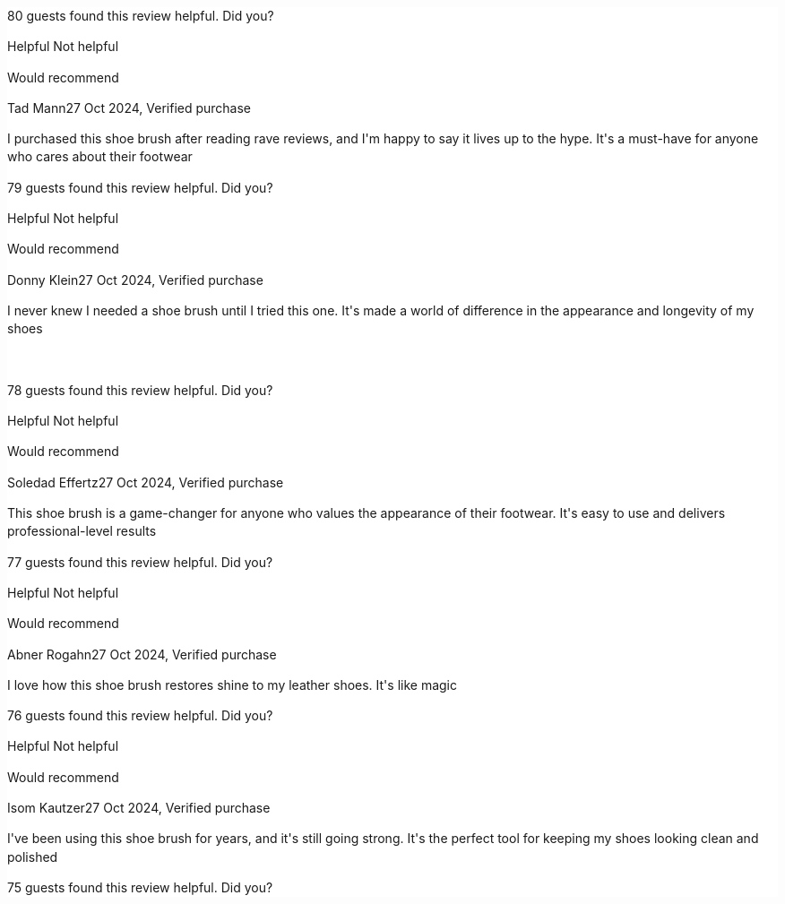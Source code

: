80 guests found this review helpful. Did you?

Helpful
Not helpful

Would recommend

Tad Mann27 Oct 2024, Verified purchase

I purchased this shoe brush after reading rave reviews, and I'm happy to say it lives up to the hype. It's a must-have for anyone who cares about their footwear

79 guests found this review helpful. Did you?

Helpful
Not helpful

Would recommend

Donny Klein27 Oct 2024, Verified purchase

I never knew I needed a shoe brush until I tried this one. It's made a world of difference in the appearance and longevity of my shoes

[![]()](https://img1.sellvia.com/uploads/2024/08/15/image-699.webp-full.webp)

78 guests found this review helpful. Did you?

Helpful
Not helpful

Would recommend

Soledad Effertz27 Oct 2024, Verified purchase

This shoe brush is a game-changer for anyone who values the appearance of their footwear. It's easy to use and delivers professional-level results

77 guests found this review helpful. Did you?

Helpful
Not helpful

Would recommend

Abner Rogahn27 Oct 2024, Verified purchase

I love how this shoe brush restores shine to my leather shoes. It's like magic

76 guests found this review helpful. Did you?

Helpful
Not helpful

Would recommend

Isom Kautzer27 Oct 2024, Verified purchase

I've been using this shoe brush for years, and it's still going strong. It's the perfect tool for keeping my shoes looking clean and polished

75 guests found this review helpful. Did you?
